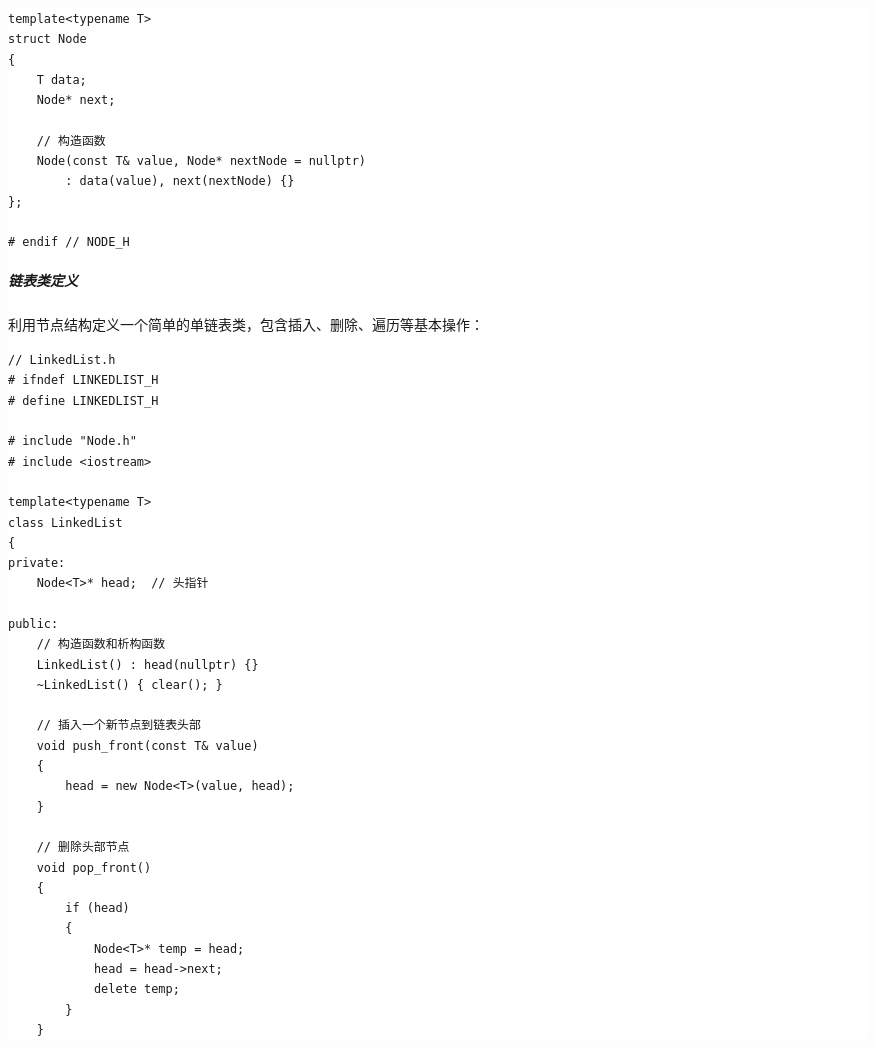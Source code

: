     template<typename T>
    struct Node
    {
        T data;
        Node* next;

        // 构造函数
        Node(const T& value, Node* nextNode = nullptr)
            : data(value), next(nextNode) {}
    };

    # endif // NODE_H

##### 链表类定义
利用节点结构定义一个简单的单链表类，包含插入、删除、遍历等基本操作：

    // LinkedList.h
    # ifndef LINKEDLIST_H
    # define LINKEDLIST_H

    # include "Node.h"
    # include <iostream>

    template<typename T>
    class LinkedList
    {
    private:
        Node<T>* head;  // 头指针

    public:
        // 构造函数和析构函数
        LinkedList() : head(nullptr) {}
        ~LinkedList() { clear(); }

        // 插入一个新节点到链表头部
        void push_front(const T& value)
        {
            head = new Node<T>(value, head);
        }

        // 删除头部节点
        void pop_front()
        {
            if (head)
            {
                Node<T>* temp = head;
                head = head->next;
                delete temp;
            }
        }
